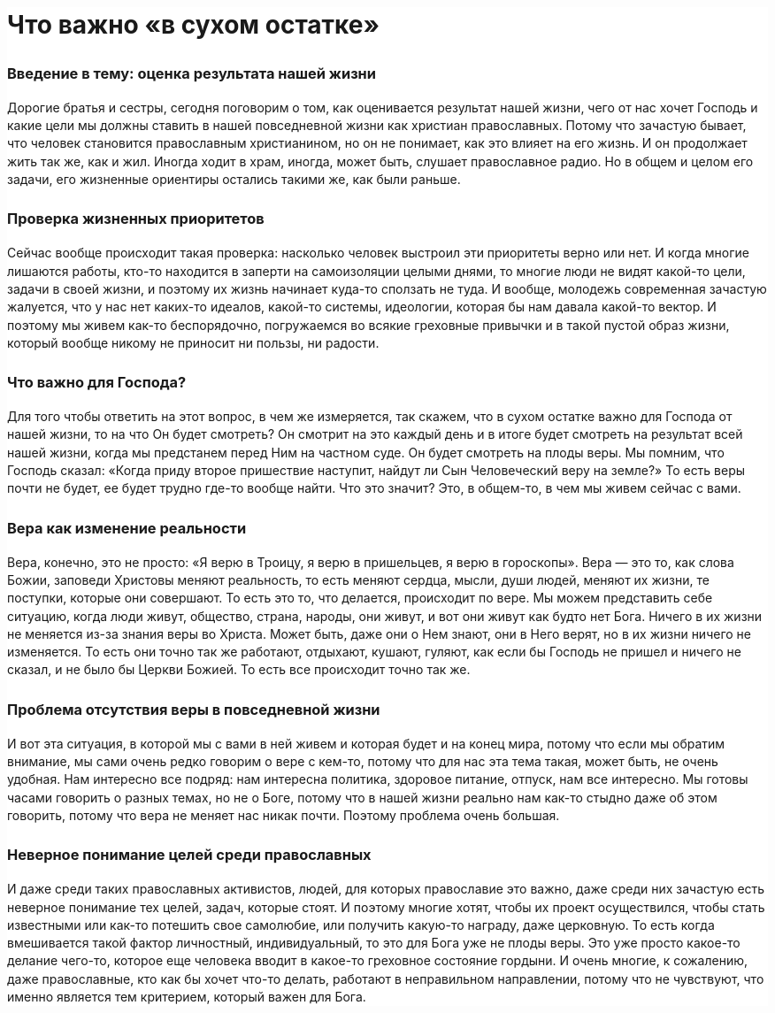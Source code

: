 # Что важно «в сухом остатке»

### Введение в тему: оценка результата нашей жизни  
Дорогие братья и сестры, сегодня поговорим о том, как оценивается результат нашей жизни, чего от нас хочет Господь и какие цели мы должны ставить в нашей повседневной жизни как христиан православных. Потому что зачастую бывает, что человек становится православным христианином, но он не понимает, как это влияет на его жизнь. И он продолжает жить так же, как и жил. Иногда ходит в храм, иногда, может быть, слушает православное радио. Но в общем и целом его задачи, его жизненные ориентиры остались такими же, как были раньше.

### Проверка жизненных приоритетов  
Сейчас вообще происходит такая проверка: насколько человек выстроил эти приоритеты верно или нет. И когда многие лишаются работы, кто-то находится в заперти на самоизоляции целыми днями, то многие люди не видят какой-то цели, задачи в своей жизни, и поэтому их жизнь начинает куда-то сползать не туда. И вообще, молодежь современная зачастую жалуется, что у нас нет каких-то идеалов, какой-то системы, идеологии, которая бы нам давала какой-то вектор. И поэтому мы живем как-то беспорядочно, погружаемся во всякие греховные привычки и в такой пустой образ жизни, который вообще никому не приносит ни пользы, ни радости.

### Что важно для Господа?  
Для того чтобы ответить на этот вопрос, в чем же измеряется, так скажем, что в сухом остатке важно для Господа от нашей жизни, то на что Он будет смотреть? Он смотрит на это каждый день и в итоге будет смотреть на результат всей нашей жизни, когда мы предстанем перед Ним на частном суде. Он будет смотреть на плоды веры. Мы помним, что Господь сказал: «Когда приду второе пришествие наступит, найдут ли Сын Человеческий веру на земле?» То есть веры почти не будет, ее будет трудно где-то вообще найти. Что это значит? Это, в общем-то, в чем мы живем сейчас с вами.

### Вера как изменение реальности  
Вера, конечно, это не просто: «Я верю в Троицу, я верю в пришельцев, я верю в гороскопы». Вера — это то, как слова Божии, заповеди Христовы меняют реальность, то есть меняют сердца, мысли, души людей, меняют их жизни, те поступки, которые они совершают. То есть это то, что делается, происходит по вере. Мы можем представить себе ситуацию, когда люди живут, общество, страна, народы, они живут, и вот они живут как будто нет Бога. Ничего в их жизни не меняется из-за знания веры во Христа. Может быть, даже они о Нем знают, они в Него верят, но в их жизни ничего не изменяется. То есть они точно так же работают, отдыхают, кушают, гуляют, как если бы Господь не пришел и ничего не сказал, и не было бы Церкви Божией. То есть все происходит точно так же.

### Проблема отсутствия веры в повседневной жизни  
И вот эта ситуация, в которой мы с вами в ней живем и которая будет и на конец мира, потому что если мы обратим внимание, мы сами очень редко говорим о вере с кем-то, потому что для нас эта тема такая, может быть, не очень удобная. Нам интересно все подряд: нам интересна политика, здоровое питание, отпуск, нам все интересно. Мы готовы часами говорить о разных темах, но не о Боге, потому что в нашей жизни реально нам как-то стыдно даже об этом говорить, потому что вера не меняет нас никак почти. Поэтому проблема очень большая.

### Неверное понимание целей среди православных  
И даже среди таких православных активистов, людей, для которых православие это важно, даже среди них зачастую есть неверное понимание тех целей, задач, которые стоят. И поэтому многие хотят, чтобы их проект осуществился, чтобы стать известными или как-то потешить свое самолюбие, или получить какую-то награду, даже церковную. То есть когда вмешивается такой фактор личностный, индивидуальный, то это для Бога уже не плоды веры. Это уже просто какое-то делание чего-то, которое еще человека вводит в какое-то греховное состояние гордыни. И очень многие, к сожалению, даже православные, кто как бы хочет что-то делать, работают в неправильном направлении, потому что не чувствуют, что именно является тем критерием, который важен для Бога.

